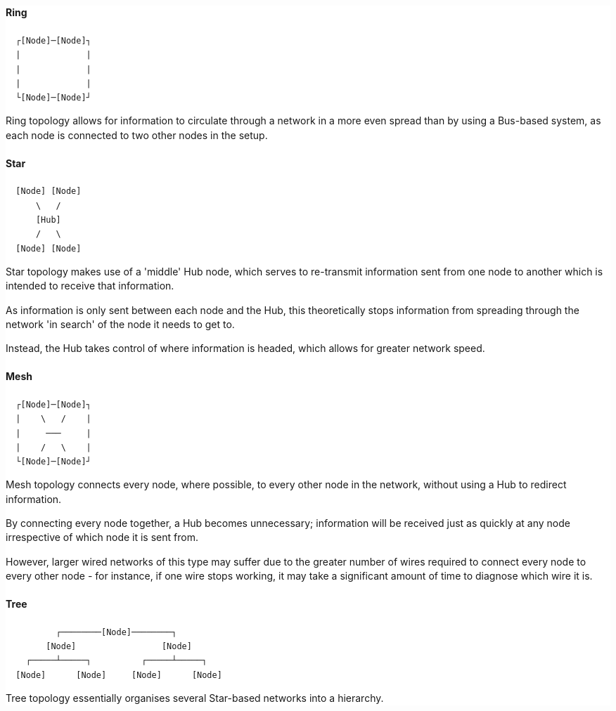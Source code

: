 #### Ring
```text
  ┌[Node]─[Node]┐
  |             |
  |             |
  |             |
  └[Node]─[Node]┘
```
Ring topology allows for information to circulate through a network in a more even spread than by using a Bus-based system, as each node is connected to two other nodes in the setup.

#### Star
```text
  [Node] [Node]
      \   /
      [Hub]
      /   \
  [Node] [Node]
```
Star topology makes use of a 'middle' Hub node, which serves to re-transmit information sent from one node to another which is intended to receive that information.

As information is only sent between each node and the Hub, this theoretically stops information from spreading through the network 'in search' of the node it needs to get to.

Instead, the Hub takes control of where information is headed, which allows for greater network speed.

#### Mesh
```text
  ┌[Node]─[Node]┐
  |    \   /    |
  |     ───     |
  |    /   \    |
  └[Node]─[Node]┘
```
Mesh topology connects every node, where possible, to every other node in the network, without using a Hub to redirect information.

By connecting every node together, a Hub becomes unnecessary; information will be received just as quickly at any node irrespective of which node it is sent from.

However, larger wired networks of this type may suffer due to the greater number of wires required to connect every node to every other node - for instance, if one wire stops working, it may take a significant amount of time to diagnose which wire it is. 

#### Tree 
```text
          ┌────────[Node]────────┐
        [Node]                 [Node]
    ┌─────┴─────┐          ┌─────┴─────┐
  [Node]      [Node]     [Node]      [Node]
```
Tree topology essentially organises several Star-based networks into a hierarchy.
